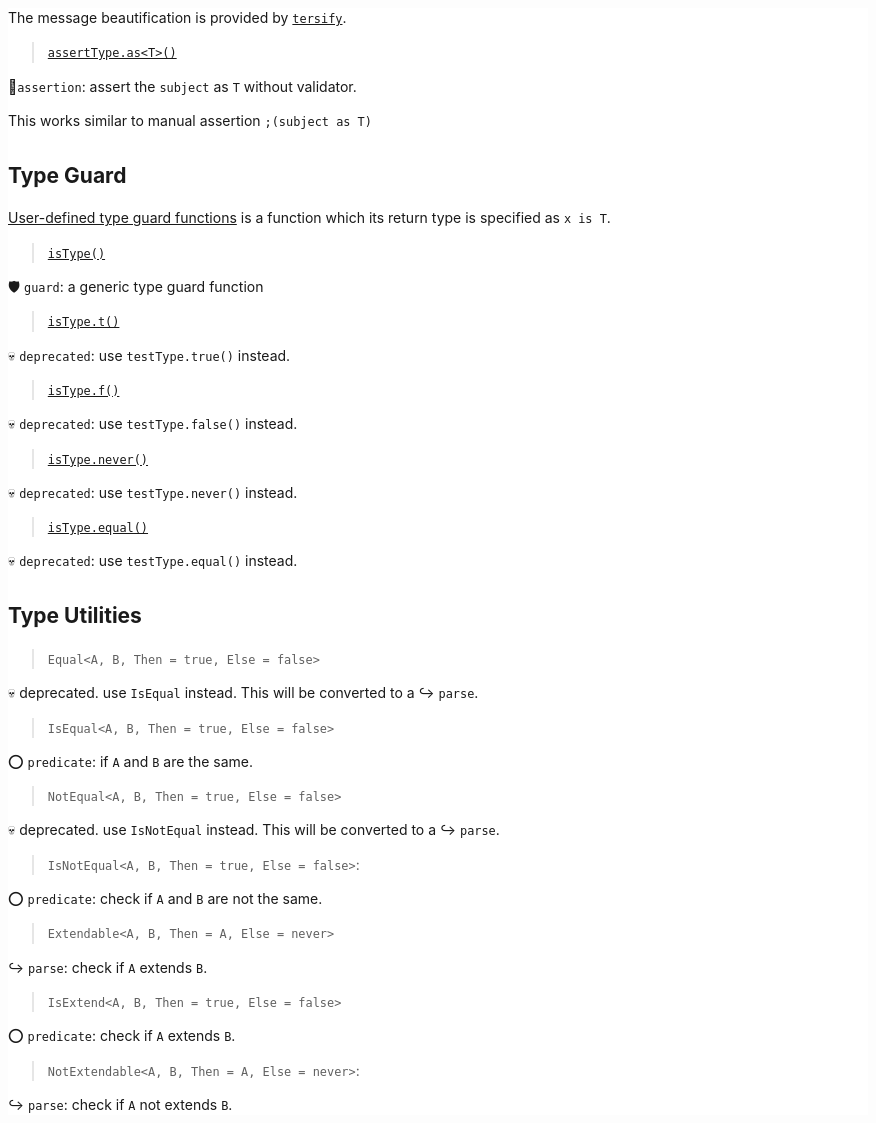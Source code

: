 The message beautification is provided by [`tersify`](https://github.com/unional/tersify).

> [`assertType.as<T>()`](./src/assertion/readme.md#asserttype)

🚦`assertion`: assert the `subject` as `T` without validator.

This works similar to manual assertion `;(subject as T)`

## Type Guard

[User-defined type guard functions][type_guard] is a function which its return type is specified as `x is T`.

> [`isType()`](./src/type-guard/readme.md#istype)

🛡️ `guard`: a generic type guard function

> [`isType.t()`](./src/type-guard/readme.md#istype)

💀 `deprecated`: use `testType.true()` instead.

> [`isType.f()`](./src/type-guard/readme.md#istype)

💀 `deprecated`: use `testType.false()` instead.

> [`isType.never()`](./src/type-guard/readme.md#istype)

💀 `deprecated`: use `testType.never()` instead.

> [`isType.equal()`](./src/type-guard/readme.md#istype)

💀 `deprecated`: use `testType.equal()` instead.

## Type Utilities

> `Equal<A, B, Then = true, Else = false>`

💀 deprecated. use `IsEqual` instead. This will be converted to a ↪️ `parse`.

> `IsEqual<A, B, Then = true, Else = false>`

⭕ `predicate`: if `A` and `B` are the same.

> `NotEqual<A, B, Then = true, Else = false>`

💀 deprecated. use `IsNotEqual` instead. This will be converted to a ↪️ `parse`.

> `IsNotEqual<A, B, Then = true, Else = false>`:

⭕ `predicate`: check if `A` and `B` are not the same.

> `Extendable<A, B, Then = A, Else = never>`

↪️ `parse`: check if `A` extends `B`.

> `IsExtend<A, B, Then = true, Else = false>`

⭕ `predicate`: check if `A` extends `B`.

> `NotExtendable<A, B, Then = A, Else = never>`:

↪️ `parse`: check if `A` not extends `B`.


[@gcanti]: https://github.com/gcanti
[codecov_image]: https://codecov.io/gh/unional/type-plus/branch/master/graph/badge.svg
[codecov_url]: https://codecov.io/gh/unional/type-plus
[downloads_image]: https://img.shields.io/npm/dm/type-plus.svg?style=flat
[earl]: https://github.com/l2beat/earl
[expect-type]: https://github.com/mmkal/expect-type
[github_action_url]: https://github.com/unional/type-plus/actions
[github_release]: https://github.com/unional/type-plus/workflows/release/badge.svg
[hotscript]: https://github.com/gvergnaud/hotscript
[npm_image]: https://img.shields.io/npm/v/type-plus.svg?style=flat
[npm_url]: https://npmjs.org/package/type-plus
[spec.ts]: https://github.com/aleclarson/spec.ts
[ts-calc]: https://github.com/ecyrbe/ts-calc
[ts-essentials]: https://github.com/ts-essentials/ts-essentials
[ts-expect]: https://github.com/TypeStrong/ts-expect
[ts-toolbelt]: https://github.com/millsp/ts-toolbelt
[type-fest]: https://github.com/sindresorhus/type-fest
[type-plus]: https://github.com/unional/type-plus
[type-zoo]: https://github.com/pelotom/type-zoo
[typelevel-ts]: https://github.com/gcanti/typelevel-ts
[typepark]: https://github.com/kgtkr/typepark
[TypeScript]: https://www.typescriptlang.org
[typical]: https://github.com/KiaraGrouwstra/typical
[utility-types]: https://github.com/piotrwitek/utility-types
[vscode_image]: https://img.shields.io/badge/vscode-ready-green.svg
[vscode_url]: https://code.visualstudio.com/
[assertion_functions]: https://www.typescriptlang.org/docs/handbook/release-notes/typescript-3-7.html#assertion-functions
[type_guard]: https://www.typescriptlang.org/docs/handbook/2/narrowing.html#using-type-predicates